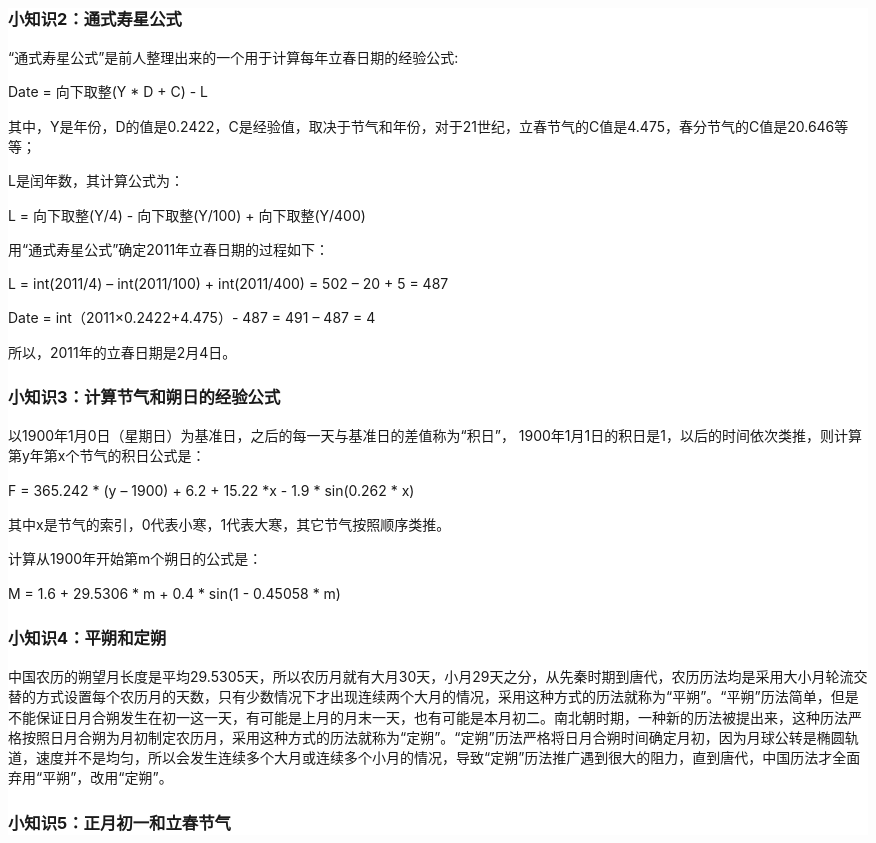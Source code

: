  

 

### 小知识2：通式寿星公式

“通式寿星公式”是前人整理出来的一个用于计算每年立春日期的经验公式:

Date = 向下取整(Y * D + C) - L

其中，Y是年份，D的值是0.2422，C是经验值，取决于节气和年份，对于21世纪，立春节气的C值是4.475，春分节气的C值是20.646等等；

L是闰年数，其计算公式为：

L = 向下取整(Y/4) - 向下取整(Y/100) + 向下取整(Y/400)

 

用“通式寿星公式”确定2011年立春日期的过程如下：

L = int(2011/4) – int(2011/100) + int(2011/400) = 502 – 20 + 5 = 487

 

Date = int（2011×0.2422+4.475）- 487 = 491 – 487 = 4

 

所以，2011年的立春日期是2月4日。

 

 

### 小知识3：计算节气和朔日的经验公式

以1900年1月0日（星期日）为基准日，之后的每一天与基准日的差值称为“积日”， 1900年1月1日的积日是1，以后的时间依次类推，则计算第y年第x个节气的积日公式是：

 

F = 365.242 * (y – 1900) + 6.2 + 15.22 *x - 1.9 * sin(0.262 * x)

 

其中x是节气的索引，0代表小寒，1代表大寒，其它节气按照顺序类推。

 

计算从1900年开始第m个朔日的公式是：

 

M = 1.6 + 29.5306 * m + 0.4 * sin(1 - 0.45058 * m)

 

 

### 小知识4：平朔和定朔

中国农历的朔望月长度是平均29.5305天，所以农历月就有大月30天，小月29天之分，从先秦时期到唐代，农历历法均是采用大小月轮流交替的方式设置每个农历月的天数，只有少数情况下才出现连续两个大月的情况，采用这种方式的历法就称为“平朔”。“平朔”历法简单，但是不能保证日月合朔发生在初一这一天，有可能是上月的月末一天，也有可能是本月初二。南北朝时期，一种新的历法被提出来，这种历法严格按照日月合朔为月初制定农历月，采用这种方式的历法就称为“定朔”。“定朔”历法严格将日月合朔时间确定月初，因为月球公转是椭圆轨道，速度并不是均匀，所以会发生连续多个大月或连续多个小月的情况，导致“定朔”历法推广遇到很大的阻力，直到唐代，中国历法才全面弃用“平朔”，改用“定朔”。

 

 

### 小知识5：正月初一和立春节气
